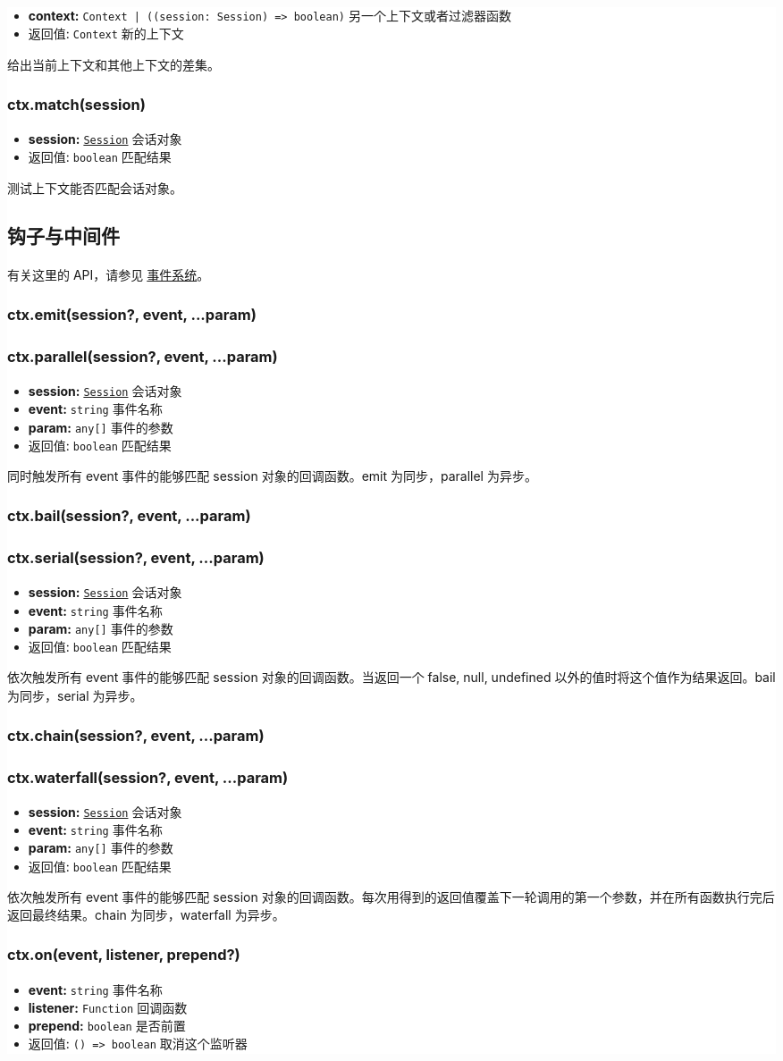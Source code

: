 - **context:** `Context | ((session: Session) => boolean)` 另一个上下文或者过滤器函数
- 返回值: `Context` 新的上下文

给出当前上下文和其他上下文的差集。

### ctx.match(session)

- **session:** [`Session`](./session.md) 会话对象
- 返回值: `boolean` 匹配结果

测试上下文能否匹配会话对象。

## 钩子与中间件

有关这里的 API，请参见 [事件系统](../../guide/lifecycle.md#事件系统)。

### ctx.emit(session?, event, ...param)
### ctx.parallel(session?, event, ...param)

- **session:** [`Session`](./session.md) 会话对象
- **event:** `string` 事件名称
- **param:** `any[]` 事件的参数
- 返回值: `boolean` 匹配结果

同时触发所有 event 事件的能够匹配 session 对象的回调函数。emit 为同步，parallel 为异步。

### ctx.bail(session?, event, ...param)
### ctx.serial(session?, event, ...param)

- **session:** [`Session`](./session.md) 会话对象
- **event:** `string` 事件名称
- **param:** `any[]` 事件的参数
- 返回值: `boolean` 匹配结果

依次触发所有 event 事件的能够匹配 session 对象的回调函数。当返回一个 false, null, undefined 以外的值时将这个值作为结果返回。bail 为同步，serial 为异步。

### ctx.chain(session?, event, ...param)
### ctx.waterfall(session?, event, ...param)

- **session:** [`Session`](./session.md) 会话对象
- **event:** `string` 事件名称
- **param:** `any[]` 事件的参数
- 返回值: `boolean` 匹配结果

依次触发所有 event 事件的能够匹配 session 对象的回调函数。每次用得到的返回值覆盖下一轮调用的第一个参数，并在所有函数执行完后返回最终结果。chain 为同步，waterfall 为异步。

### ctx.on(event, listener, prepend?)

- **event:** `string` 事件名称
- **listener:** `Function` 回调函数
- **prepend:** `boolean` 是否前置
- 返回值: `() => boolean` 取消这个监听器
